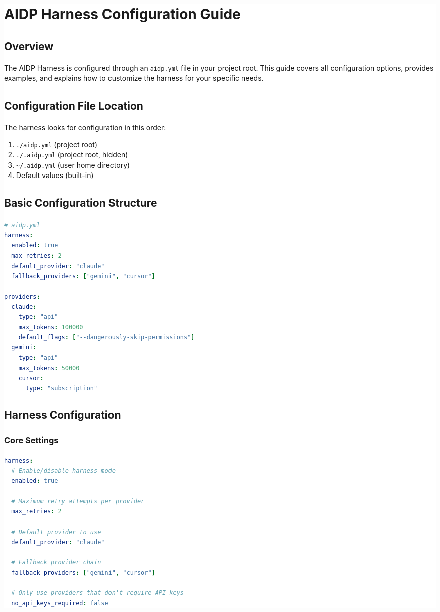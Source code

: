 # AIDP Harness Configuration Guide

## Overview

The AIDP Harness is configured through an `aidp.yml` file in your project root. This guide covers all configuration options, provides examples, and explains how to customize the harness for your specific needs.

## Configuration File Location

The harness looks for configuration in this order:

1. `./aidp.yml` (project root)
2. `./.aidp.yml` (project root, hidden)
3. `~/.aidp.yml` (user home directory)
4. Default values (built-in)

## Basic Configuration Structure

```yaml
# aidp.yml
harness:
  enabled: true
  max_retries: 2
  default_provider: "claude"
  fallback_providers: ["gemini", "cursor"]

providers:
  claude:
    type: "api"
    max_tokens: 100000
    default_flags: ["--dangerously-skip-permissions"]
  gemini:
    type: "api"
    max_tokens: 50000
    cursor:
      type: "subscription"
```

## Harness Configuration

### Core Settings

```yaml
harness:
  # Enable/disable harness mode
  enabled: true

  # Maximum retry attempts per provider
  max_retries: 2

  # Default provider to use
  default_provider: "claude"

  # Fallback provider chain
  fallback_providers: ["gemini", "cursor"]

  # Only use providers that don't require API keys
  no_api_keys_required: false
```
